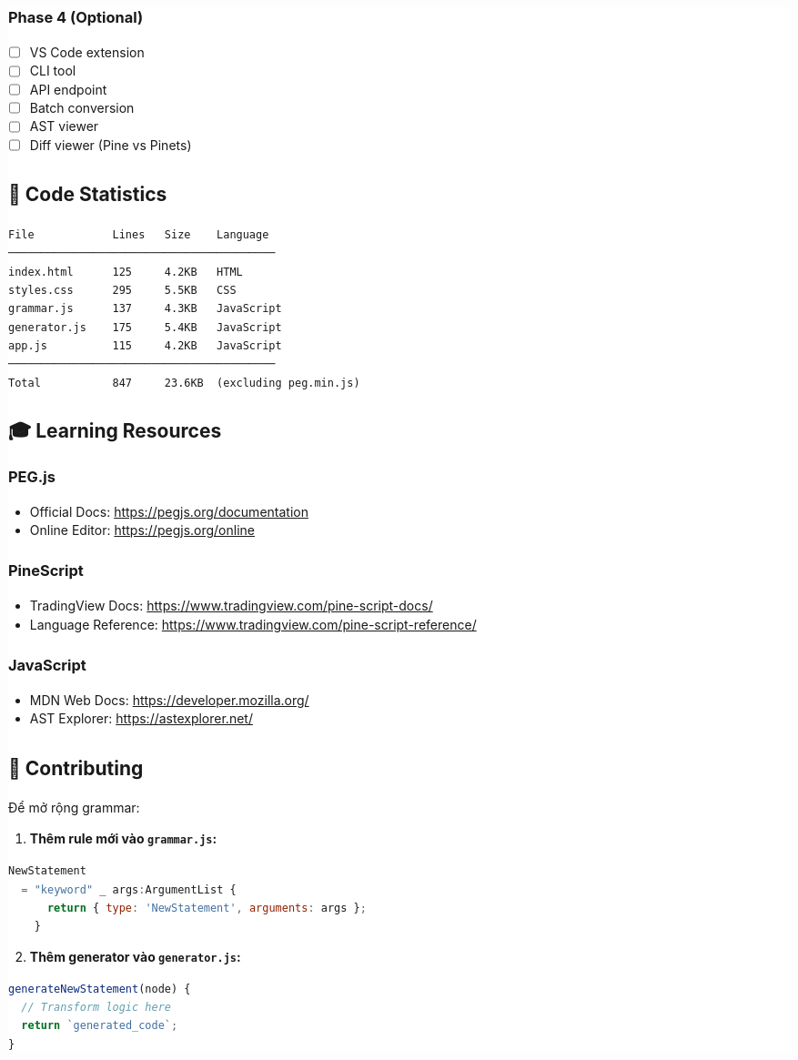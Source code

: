 ### Phase 4 (Optional)
- [ ] VS Code extension
- [ ] CLI tool
- [ ] API endpoint
- [ ] Batch conversion
- [ ] AST viewer
- [ ] Diff viewer (Pine vs Pinets)

## 📝 Code Statistics

```
File            Lines   Size    Language
─────────────────────────────────────────
index.html      125     4.2KB   HTML
styles.css      295     5.5KB   CSS
grammar.js      137     4.3KB   JavaScript
generator.js    175     5.4KB   JavaScript
app.js          115     4.2KB   JavaScript
─────────────────────────────────────────
Total           847     23.6KB  (excluding peg.min.js)
```

## 🎓 Learning Resources

### PEG.js
- Official Docs: https://pegjs.org/documentation
- Online Editor: https://pegjs.org/online

### PineScript
- TradingView Docs: https://www.tradingview.com/pine-script-docs/
- Language Reference: https://www.tradingview.com/pine-script-reference/

### JavaScript
- MDN Web Docs: https://developer.mozilla.org/
- AST Explorer: https://astexplorer.net/

## 🤝 Contributing

Để mở rộng grammar:

1. **Thêm rule mới vào `grammar.js`:**
```javascript
NewStatement
  = "keyword" _ args:ArgumentList {
      return { type: 'NewStatement', arguments: args };
    }
```

2. **Thêm generator vào `generator.js`:**
```javascript
generateNewStatement(node) {
  // Transform logic here
  return `generated_code`;
}
```
